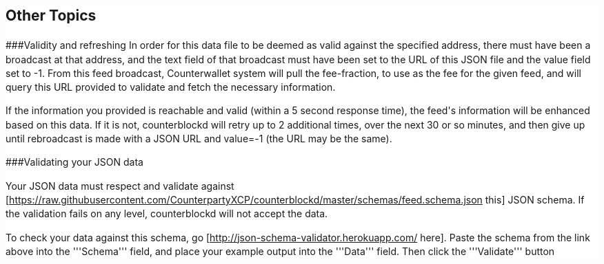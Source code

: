 </pre></blockquote>

## Other Topics

###Validity and refreshing
In order for this data file to be deemed as valid against the specified address, there must have been a broadcast at that address, and the text field of that broadcast must have been set to the URL of this JSON file and the value field set to -1. From this feed broadcast, Counterwallet system will pull the fee-fraction, to use as the fee for the given feed, and will query this URL provided to validate and fetch the necessary information. 

If the information you provided is reachable and valid (within a 5 second response time), the feed's information will be enhanced based on this data. If it is not, counterblockd will retry up to 2 additional times, over the next 30 or so minutes, and then give up until rebroadcast is made with a JSON URL and value=-1 (the URL may be the same).

###Validating your JSON data

Your JSON data must respect and validate against [https://raw.githubusercontent.com/CounterpartyXCP/counterblockd/master/schemas/feed.schema.json this] JSON schema. If the validation fails on any level, counterblockd will not accept the data.

To check your data against this schema, go [http://json-schema-validator.herokuapp.com/ here]. Paste the schema from the link above into the '''Schema''' field, and place your example output into the '''Data''' field. Then click the '''Validate''' button
